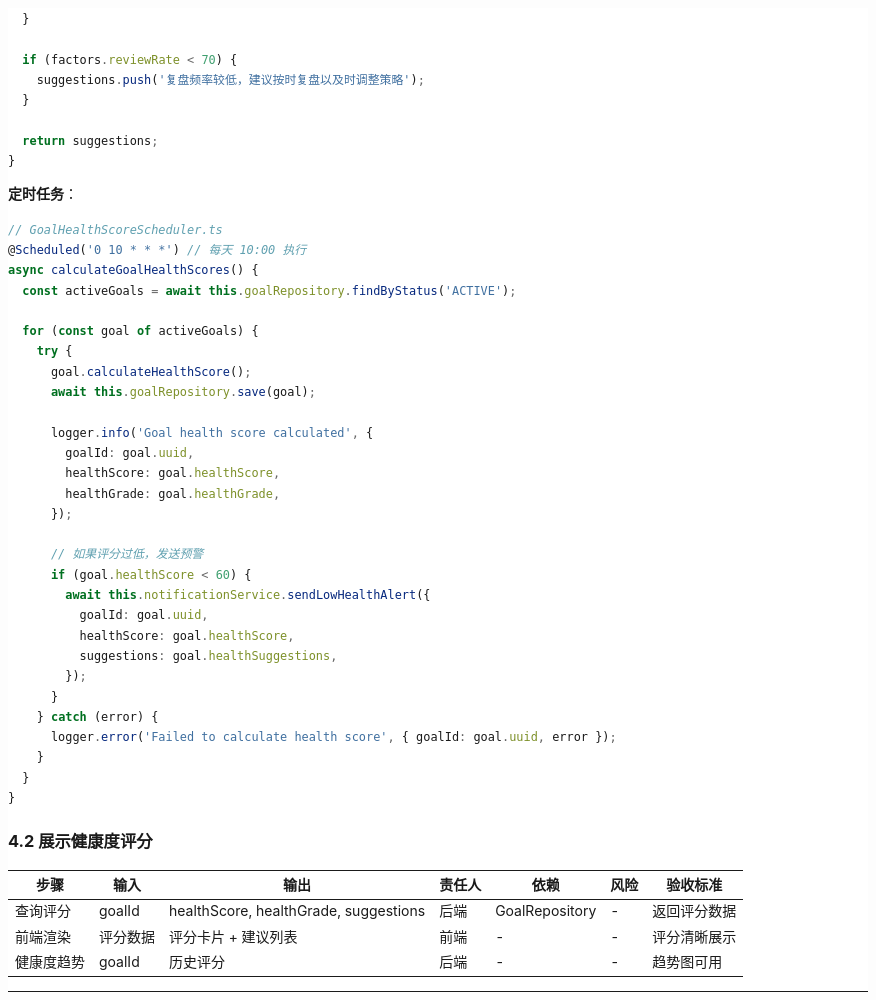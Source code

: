 ```typescript
  }

  if (factors.reviewRate < 70) {
    suggestions.push('复盘频率较低，建议按时复盘以及时调整策略');
  }

  return suggestions;
}
```

**定时任务**：

```typescript
// GoalHealthScoreScheduler.ts
@Scheduled('0 10 * * *') // 每天 10:00 执行
async calculateGoalHealthScores() {
  const activeGoals = await this.goalRepository.findByStatus('ACTIVE');

  for (const goal of activeGoals) {
    try {
      goal.calculateHealthScore();
      await this.goalRepository.save(goal);

      logger.info('Goal health score calculated', {
        goalId: goal.uuid,
        healthScore: goal.healthScore,
        healthGrade: goal.healthGrade,
      });

      // 如果评分过低，发送预警
      if (goal.healthScore < 60) {
        await this.notificationService.sendLowHealthAlert({
          goalId: goal.uuid,
          healthScore: goal.healthScore,
          suggestions: goal.healthSuggestions,
        });
      }
    } catch (error) {
      logger.error('Failed to calculate health score', { goalId: goal.uuid, error });
    }
  }
}
```

### 4.2 展示健康度评分

| 步骤       | 输入     | 输出                                  | 责任人 | 依赖           | 风险 | 验收标准     |
| ---------- | -------- | ------------------------------------- | ------ | -------------- | ---- | ------------ |
| 查询评分   | goalId   | healthScore, healthGrade, suggestions | 后端   | GoalRepository | -    | 返回评分数据 |
| 前端渲染   | 评分数据 | 评分卡片 + 建议列表                   | 前端   | -              | -    | 评分清晰展示 |
| 健康度趋势 | goalId   | 历史评分                              | 后端   | -              | -    | 趋势图可用   |

---